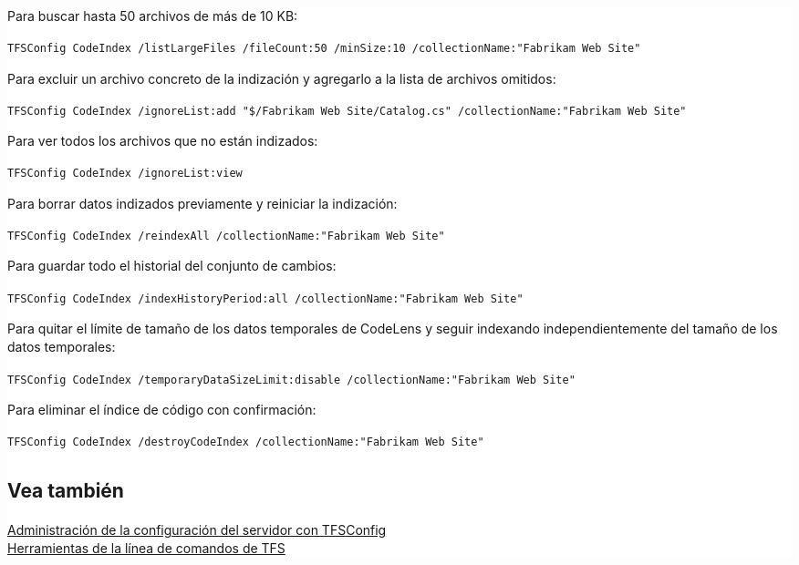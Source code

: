  Para buscar hasta 50 archivos de más de 10 KB:  
  
```  
TFSConfig CodeIndex /listLargeFiles /fileCount:50 /minSize:10 /collectionName:"Fabrikam Web Site"  
```  
  
 Para excluir un archivo concreto de la indización y agregarlo a la lista de archivos omitidos:  
  
```  
TFSConfig CodeIndex /ignoreList:add "$/Fabrikam Web Site/Catalog.cs" /collectionName:"Fabrikam Web Site"  
```  
  
 Para ver todos los archivos que no están indizados:  
  
```  
TFSConfig CodeIndex /ignoreList:view  
```  
  
 Para borrar datos indizados previamente y reiniciar la indización:  
  
```  
TFSConfig CodeIndex /reindexAll /collectionName:"Fabrikam Web Site"  
```  
  
 Para guardar todo el historial del conjunto de cambios:  
  
```  
TFSConfig CodeIndex /indexHistoryPeriod:all /collectionName:"Fabrikam Web Site"  
```  
  
 Para quitar el límite de tamaño de los datos temporales de CodeLens y seguir indexando independientemente del tamaño de los datos temporales:  
  
```  
TFSConfig CodeIndex /temporaryDataSizeLimit:disable /collectionName:"Fabrikam Web Site"  
```  
  
 Para eliminar el índice de código con confirmación:  
  
```  
TFSConfig CodeIndex /destroyCodeIndex /collectionName:"Fabrikam Web Site"  
```  
  
## <a name="see-also"></a>Vea también  
 [Administración de la configuración del servidor con TFSConfig](https://msdn.microsoft.com/94424190-3b6b-4f33-a6b6-5807f4225b62)   
 [Herramientas de la línea de comandos de TFS](https://msdn.microsoft.com/be8c997a-b97b-4e59-97f5-04db0a601a6c)
